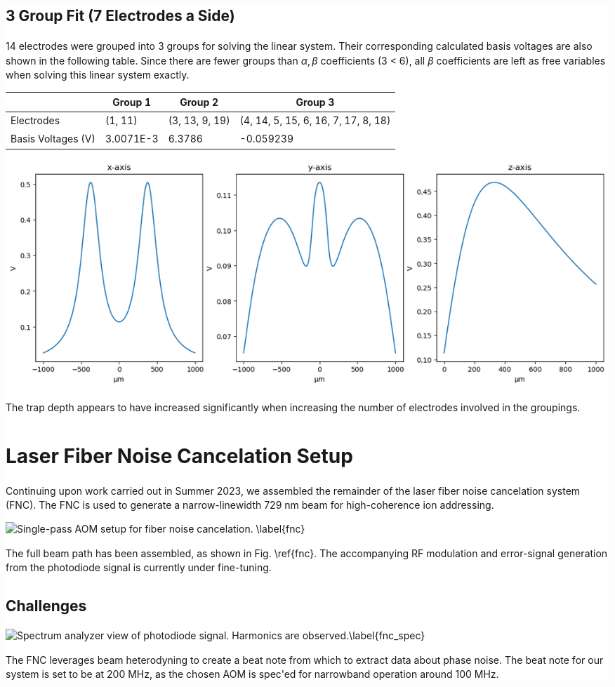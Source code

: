 ## 3 Group Fit (7 Electrodes a Side)
14 electrodes were grouped into 3 groups for solving the linear system. Their corresponding calculated basis voltages are also shown in the following table. Since there are fewer groups than $\alpha, \beta$ coefficients (3 < 6), all $\beta$ coefficients are left as free variables when solving this linear system exactly.

|                    | Group 1   | Group 2        | Group 3                             |
| ------------------ | --------- | -------------- | ----------------------------------- |
| Electrodes         | (1, 11)   | (3, 13, 9, 19) | (4, 14, 5, 15, 6, 16, 7, 17, 8, 18) |
| Basis Voltages (V) | 3.0071E-3 | 6.3786         | -0.059239                           |

![Potential profile in space when 3 group basis voltages are applied. The origin is taken to be 50 µm above the center of the trap surface. The trap depth has improved greatly.\label{7group3}](images/7group3.png)

The trap depth appears to have increased significantly when increasing the number of electrodes involved in the groupings.

# Laser Fiber Noise Cancelation Setup

Continuing upon work carried out in Summer 2023, we assembled the remainder of the laser fiber noise cancelation system (FNC). The FNC is used to generate a narrow-linewidth 729 nm beam for high-coherence ion addressing.

![Single-pass AOM setup for fiber noise cancelation. \label{fnc}](images/fnc.png)

The full beam path has been assembled, as shown in Fig. \ref{fnc}. The accompanying RF modulation and error-signal generation from the photodiode signal is currently under fine-tuning.

## Challenges

![Spectrum analyzer view of photodiode signal. Harmonics are observed.\label{fnc_spec}](images/fnc_spec.png)

The FNC leverages beam heterodyning to create a beat note from which to extract data about phase noise. The beat note for our system is set to be at 200 MHz, as the chosen AOM is spec'ed for narrowband operation around 100 MHz.
